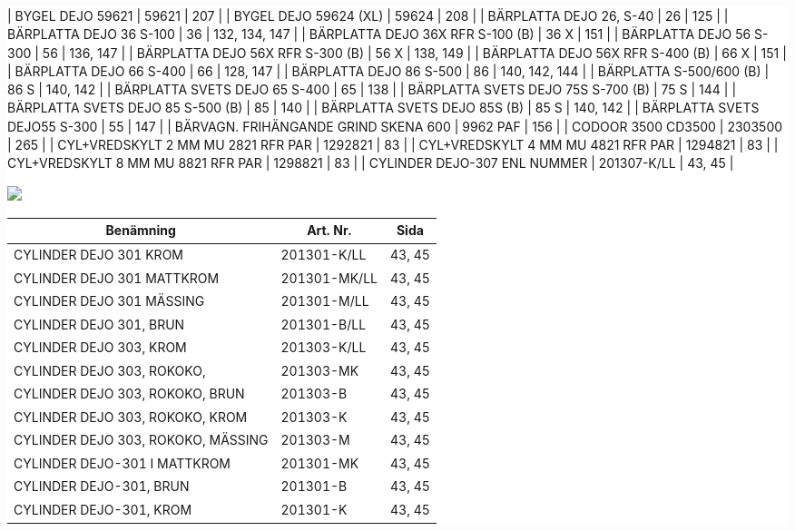 | BYGEL DEJO 59621                                              | 59621                  | 207           |
| BYGEL DEJO 59624 (XL)                                         | 59624                  | 208           |
| BÄRPLATTA DEJO 26, S-40                                       | 26                     | 125           |
| BÄRPLATTA DEJO 36 S-100                                       | 36                     | 132, 134, 147 |
| BÄRPLATTA DEJO 36X RFR S-100 (B)                              | 36 X                   | 151           |
| BÄRPLATTA DEJO 56 S-300                                       | 56                     | 136, 147      |
| BÄRPLATTA DEJO 56X RFR S-300 (B)                              | 56 X                   | 138, 149      |
| BÄRPLATTA DEJO 56X RFR S-400 (B)                              | 66 X                   | 151           |
| BÄRPLATTA DEJO 66 S-400                                       | 66                     | 128, 147      |
| BÄRPLATTA DEJO 86 S-500                                       | 86                     | 140, 142, 144 |
| BÄRPLATTA S-500/600 (B)                                       | 86 S                   | 140, 142      |
| BÄRPLATTA SVETS DEJO 65 S-400                                 | 65                     | 138           |
| BÄRPLATTA SVETS DEJO 75S S-700 (B)                            | 75 S                   | 144           |
| BÄRPLATTA SVETS DEJO 85 S-500 (B)                             | 85                     | 140           |
| BÄRPLATTA SVETS DEJO 85S (B)                                  | 85 S                   | 140, 142      |
| BÄRPLATTA SVETS DEJO55 S-300                                  | 55                     | 147           |
| BÄRVAGN. FRIHÄNGANDE GRIND SKENA 600                          | 9962 PAF               | 156           |
| CODOOR 3500 CD3500                                            | 2303500                | 265           |
| CYL+VREDSKYLT 2 MM MU 2821 RFR PAR                            | 1292821                | 83            |
| CYL+VREDSKYLT 4 MM MU 4821 RFR PAR                            | 1294821                | 83            |
| CYL+VREDSKYLT 8 MM MU 8821 RFR PAR                            | 1298821                | 83            |
| CYLINDER DEJO-307 ENL NUMMER                                  | 201307-K/LL            | 43, 45        |

![](_page_4_Picture_1.jpeg)

| Benämning                            | Art. Nr.      | Sida   |
|--------------------------------------|---------------|--------|
| CYLINDER DEJO 301 KROM               | 201301-K/LL   | 43, 45 |
| CYLINDER DEJO 301 MATTKROM           | 201301-MK/LL  | 43, 45 |
| CYLINDER DEJO 301 MÄSSING            | 201301-M/LL   | 43, 45 |
| CYLINDER DEJO 301, BRUN              | 201301-B/LL   | 43, 45 |
| CYLINDER DEJO 303, KROM              | 201303-K/LL   | 43, 45 |
| CYLINDER DEJO 303, ROKOKO,           | 201303-MK     | 43, 45 |
| CYLINDER DEJO 303, ROKOKO, BRUN      | 201303-B      | 43, 45 |
| CYLINDER DEJO 303, ROKOKO, KROM      | 201303-K      | 43, 45 |
| CYLINDER DEJO 303, ROKOKO, MÄSSING   | 201303-M      | 43, 45 |
| CYLINDER DEJO-301 I MATTKROM         | 201301-MK     | 43, 45 |
| CYLINDER DEJO-301, BRUN              | 201301-B      | 43, 45 |
| CYLINDER DEJO-301, KROM              | 201301-K      | 43, 45 |
